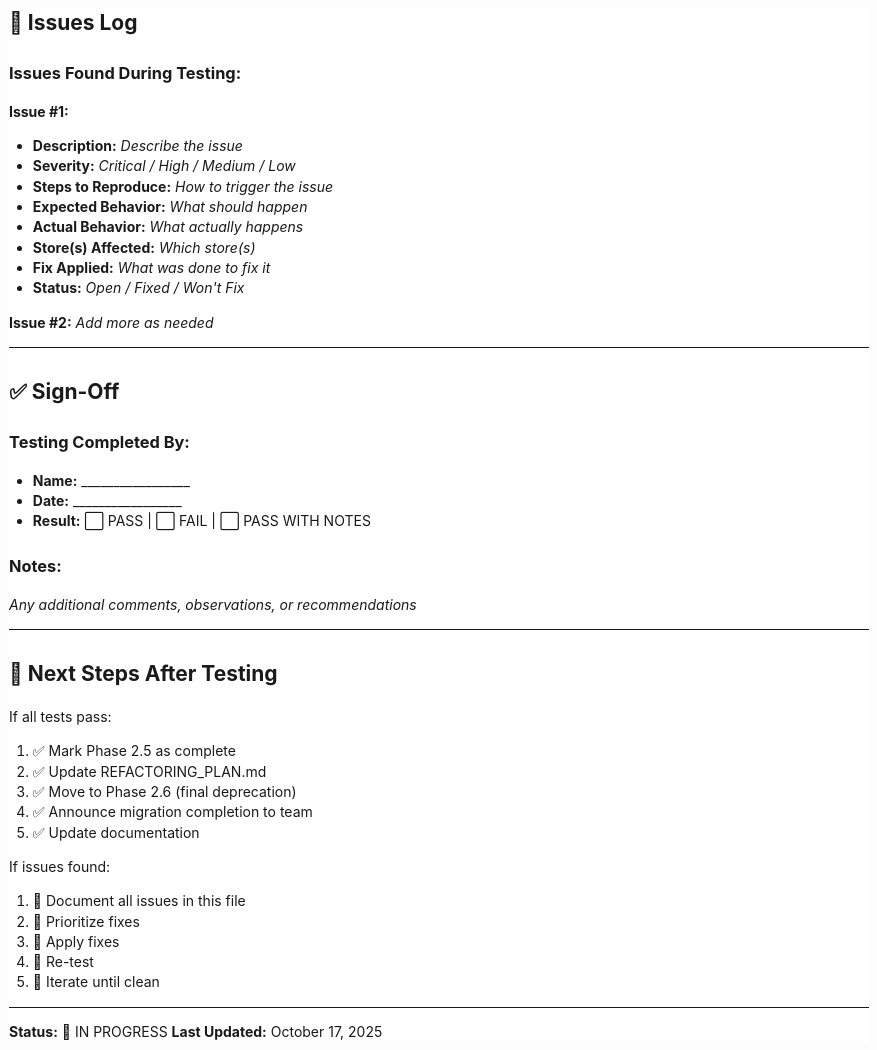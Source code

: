 
## 🐛 Issues Log

### Issues Found During Testing:

**Issue #1:**
- **Description:** _Describe the issue_
- **Severity:** _Critical / High / Medium / Low_
- **Steps to Reproduce:** _How to trigger the issue_
- **Expected Behavior:** _What should happen_
- **Actual Behavior:** _What actually happens_
- **Store(s) Affected:** _Which store(s)_
- **Fix Applied:** _What was done to fix it_
- **Status:** _Open / Fixed / Won't Fix_

**Issue #2:**
_Add more as needed_

---

## ✅ Sign-Off

### Testing Completed By:
- **Name:** _________________
- **Date:** _________________
- **Result:** ⬜ PASS | ⬜ FAIL | ⬜ PASS WITH NOTES

### Notes:
_Any additional comments, observations, or recommendations_

---

## 🎯 Next Steps After Testing

If all tests pass:
1. ✅ Mark Phase 2.5 as complete
2. ✅ Update REFACTORING_PLAN.md
3. ✅ Move to Phase 2.6 (final deprecation)
4. ✅ Announce migration completion to team
5. ✅ Update documentation

If issues found:
1. 🔧 Document all issues in this file
2. 🔧 Prioritize fixes
3. 🔧 Apply fixes
4. 🔧 Re-test
5. 🔧 Iterate until clean

---

**Status:** 🔄 IN PROGRESS
**Last Updated:** October 17, 2025
